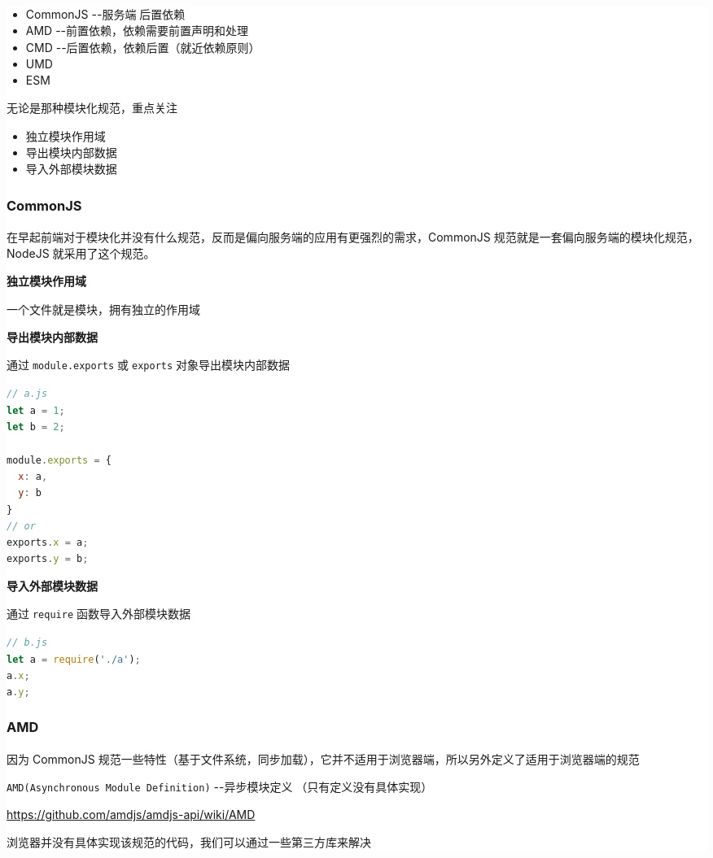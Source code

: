 - CommonJS --服务端   后置依赖
- AMD --前置依赖，依赖需要前置声明和处理
- CMD --后置依赖，依赖后置（就近依赖原则）
- UMD
- ESM

无论是那种模块化规范，重点关注

- 独立模块作用域
- 导出模块内部数据
- 导入外部模块数据

### CommonJS

在早起前端对于模块化并没有什么规范，反而是偏向服务端的应用有更强烈的需求，CommonJS 规范就是一套偏向服务端的模块化规范，NodeJS 就采用了这个规范。

**独立模块作用域**

一个文件就是模块，拥有独立的作用域

**导出模块内部数据**

通过 `module.exports` 或 `exports` 对象导出模块内部数据

```javascript
// a.js
let a = 1;
let b = 2;

module.exports = {
  x: a,
  y: b
}
// or
exports.x = a;
exports.y = b;
```

**导入外部模块数据**

通过 `require` 函数导入外部模块数据

```javascript
// b.js
let a = require('./a');
a.x;
a.y;
```

### AMD

因为 CommonJS 规范一些特性（基于文件系统，同步加载），它并不适用于浏览器端，所以另外定义了适用于浏览器端的规范 

 `AMD(Asynchronous Module Definition)` --异步模块定义 （只有定义没有具体实现）

https://github.com/amdjs/amdjs-api/wiki/AMD

浏览器并没有具体实现该规范的代码，我们可以通过一些第三方库来解决
